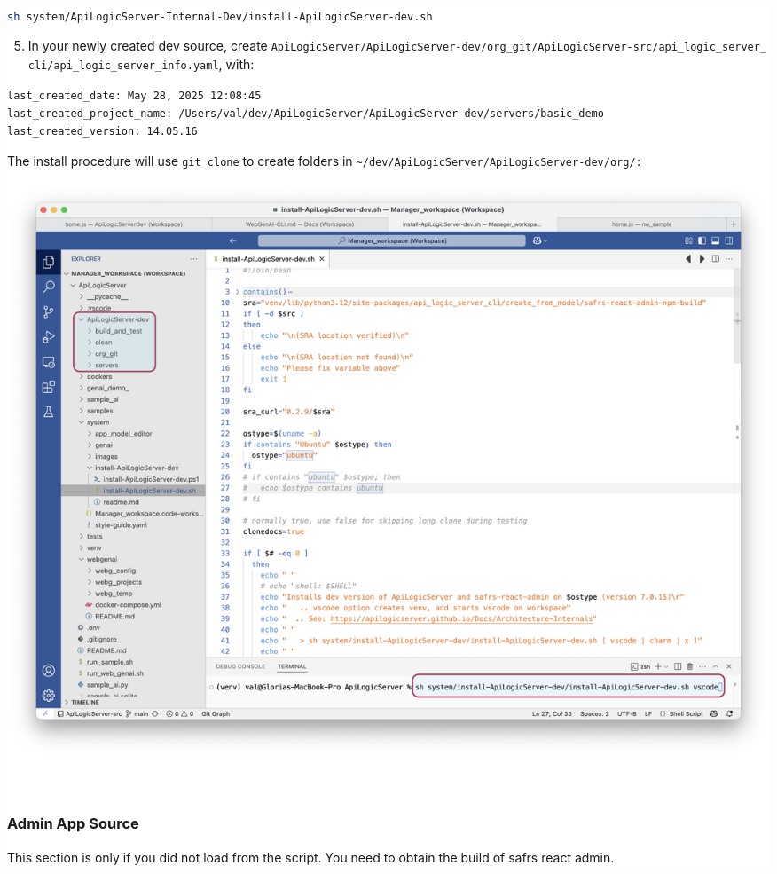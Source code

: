 ```bash title="Install API Logic Server Development environment"
sh system/ApiLogicServer-Internal-Dev/install-ApiLogicServer-dev.sh
```
5. In your newly created dev source, create `ApiLogicServer/ApiLogicServer-dev/org_git/ApiLogicServer-src/api_logic_server_cli/api_logic_server_info.yaml`, with:
```
last_created_date: May 28, 2025 12:08:45
last_created_project_name: /Users/val/dev/ApiLogicServer/ApiLogicServer-dev/servers/basic_demo
last_created_version: 14.05.16
```

The install procedure will use `git clone` to create folders in `~/dev/ApiLogicServer/ApiLogicServer-dev/org/:`

![dev structure](images/internals/install-ApiLogicServer-dev.png)

&nbsp;

### Admin App Source

This section is only if you did not load from the script.  You need to obtain the build of safrs react admin.
